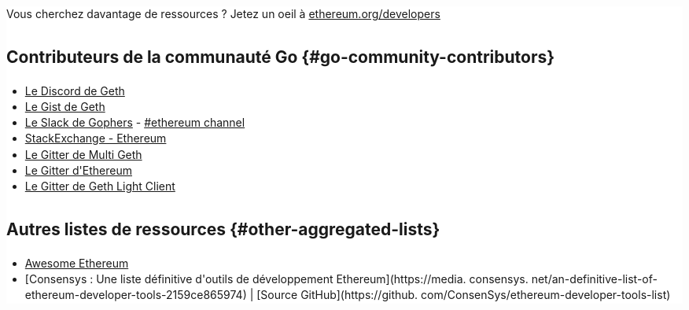 Vous cherchez davantage de ressources ? Jetez un oeil à [ethereum.org/developers](/fr/developers/)

## Contributeurs de la communauté Go {#go-community-contributors}

- [Le Discord de Geth](https://discordapp.com/invite/nthXNEv)
- [Le Gist de Geth](https://gitter.im/ethereum/go-ethereum)
- [Le Slack de Gophers](https://invite.slack.golangbridge.org/) - [#ethereum channel](https://https:/gophers.slack.com/messages/C9HP1S9V2)
- [StackExchange - Ethereum](https://ethereum.stackexchange.com/)
- [Le Gitter de Multi Geth](https://gitter.im/ethoxy/multi-geth)
- [Le Gitter d'Ethereum](https://gitter.im/ethereum/home)
- [Le Gitter de Geth Light Client](https://gitter.im/ethereum/light-client)

## Autres listes de ressources {#other-aggregated-lists}

- [Awesome Ethereum](https://github.com/btomashvili/awesome-ethereum)
- [Consensys : Une liste définitive d'outils de développement Ethereum](https://media. consensys. net/an-definitive-list-of-ethereum-developer-tools-2159ce865974) | [Source GitHub](https://github. com/ConsenSys/ethereum-developer-tools-list)
